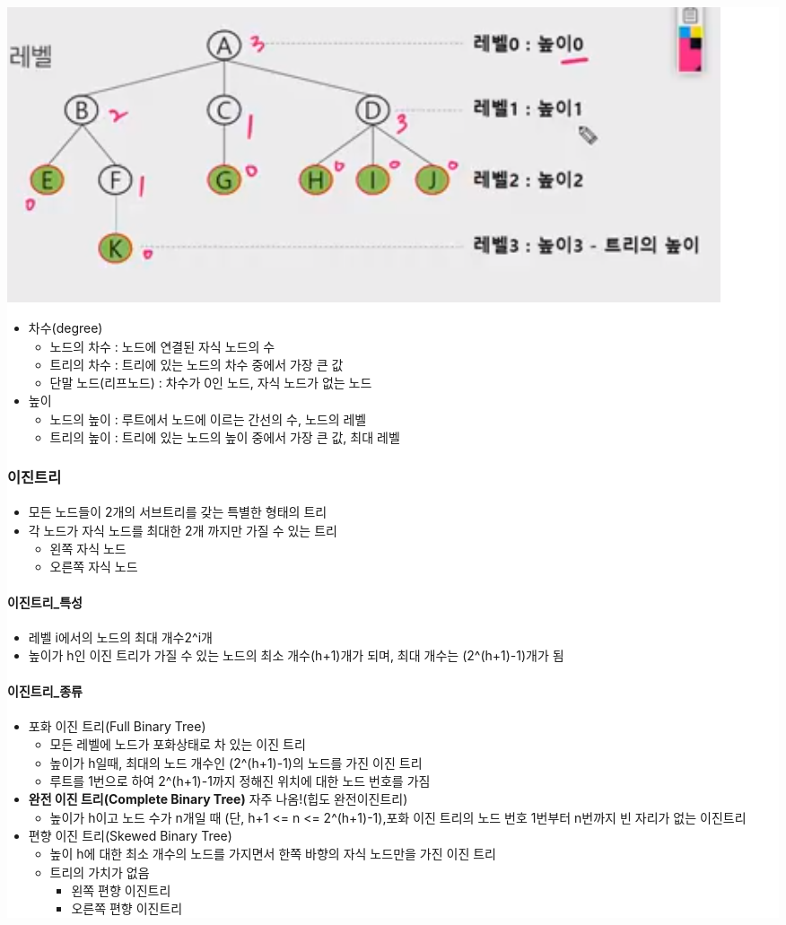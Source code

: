 ![image-20200909101724675](0909_algorithm(이론)_Tree(이진트리,이진탐색트리),힙.assets/image-20200909101724675.png)

- 차수(degree)
  - 노드의 차수 : 노드에 연결된 자식 노드의 수
  - 트리의 차수 : 트리에 있는 노드의 차수 중에서 가장 큰 값
  - 단말 노드(리프노드) : 차수가 0인 노드, 자식 노드가 없는 노드
- 높이 
  - 노드의 높이 : 루트에서 노드에 이르는 간선의 수, 노드의 레벨
  - 트리의 높이 : 트리에 있는 노드의 높이 중에서 가장 큰 값, 최대 레벨



### 이진트리

- 모든 노드들이 2개의 서브트리를 갖는 특별한 형태의 트리
- 각 노드가 자식 노드를 최대한 2개 까지만 가질 수 있는 트리
  - 왼쪽 자식 노드
  - 오른쪽 자식 노드

#### 이진트리_특성

- 레벨 i에서의 노드의 최대 개수2^i개
- 높이가 h인 이진 트리가 가질 수 있는 노드의 최소 개수(h+1)개가 되며, 최대 개수는 (2^(h+1)-1)개가 됨

#### 이진트리_종류

- 포화 이진 트리(Full Binary Tree)
  - 모든 레벨에 노드가 포화상태로 차 있는 이진 트리
  - 높이가 h일때, 최대의 노드 개수인 (2^(h+1)-1)의 노드를 가진 이진 트리
  - 루트를 1번으로 하여 2^(h+1)-1까지 정해진 위치에 대한 노드 번호를 가짐
- **완전 이진 트리(Complete Binary Tree)** 자주 나옴!(힙도 완전이진트리)
  - 높이가 h이고 노드 수가 n개일 때 (단, h+1 <= n <= 2^(h+1)-1),포화 이진 트리의 노드 번호 1번부터 n번까지 빈 자리가 없는 이진트리
- 편향 이진 트리(Skewed Binary Tree)
  - 높이 h에 대한 최소 개수의 노드를 가지면서 한쪽 바향의 자식 노드만을 가진 이진 트리
  - 트리의 가치가 없음
    - 왼쪽 편향 이진트리
    - 오른쪽 편향 이진트리
